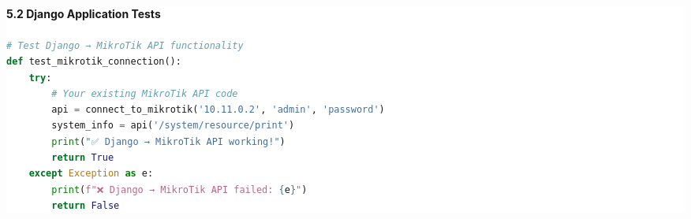 #### **5.2 Django Application Tests**

```python
# Test Django → MikroTik API functionality
def test_mikrotik_connection():
    try:
        # Your existing MikroTik API code
        api = connect_to_mikrotik('10.11.0.2', 'admin', 'password')
        system_info = api('/system/resource/print')
        print("✅ Django → MikroTik API working!")
        return True
    except Exception as e:
        print(f"❌ Django → MikroTik API failed: {e}")
        return False
```
